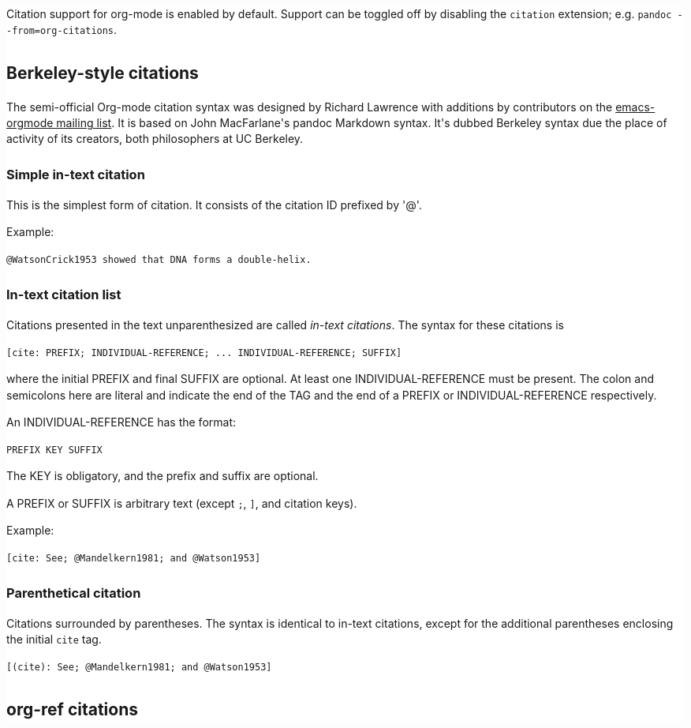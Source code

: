 Citation support for org-mode is enabled by default. Support can
be toggled off by disabling the `citation` extension; e.g.
`pandoc --from=org-citations`.

Berkeley-style citations
------------------------

The semi-official Org-mode citation syntax was designed by Richard
Lawrence with additions by contributors on the [emacs-orgmode
mailing list]. It is based on John MacFarlane's pandoc Markdown
syntax. It's dubbed Berkeley syntax due the place of activity of
its creators, both philosophers at UC Berkeley.

### Simple in-text citation

This is the simplest form of citation. It consists of the citation
ID prefixed by '@'.

Example:

    @WatsonCrick1953 showed that DNA forms a double-helix.

### In-text citation list

Citations presented in the text unparenthesized are called
*in-text citations*. The syntax for these citations is

    [cite: PREFIX; INDIVIDUAL-REFERENCE; ... INDIVIDUAL-REFERENCE; SUFFIX]

where the initial PREFIX and final SUFFIX are optional. At least
one INDIVIDUAL-REFERENCE must be present. The colon and
semicolons here are literal and indicate the end of the TAG and
the end of a PREFIX or INDIVIDUAL-REFERENCE respectively.

An INDIVIDUAL-REFERENCE has the format:

    PREFIX KEY SUFFIX

The KEY is obligatory, and the prefix and suffix are optional.

A PREFIX or SUFFIX is arbitrary text (except `;`, `]`, and
citation keys).

Example:

    [cite: See; @Mandelkern1981; and @Watson1953]

### Parenthetical citation

Citations surrounded by parentheses. The syntax is identical to
in-text citations, except for the additional parentheses enclosing
the initial `cite` tag.

    [(cite): See; @Mandelkern1981; and @Watson1953]

[emacs-orgmode mailing list]: https://lists.gnu.org/archive/html/emacs-orgmode/2015-02/msg00932.html

org-ref citations
-----------------


[BCP47 language tag]: https://tools.ietf.org/html/bcp47
[org-ref]: https://github.com/jkitchin/org-ref
[John Kitchen]: https://kitchingroup.cheme.cmu.edu/
[table.el]: http://table.sourceforge.net/
[column width]: https://orgmode.org/manual/Column-Width-and-Alignment.html
[export setting]: https://orgmode.org/manual/Export-Settings.html